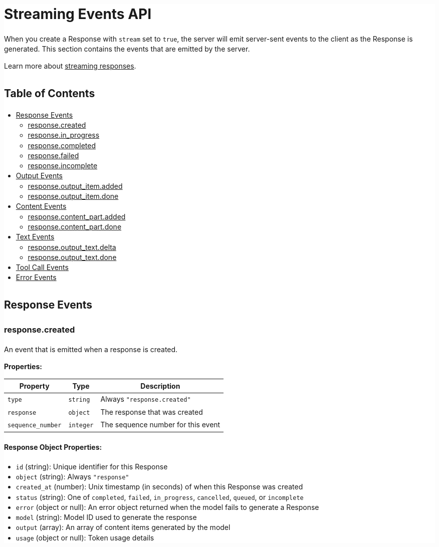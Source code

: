 # Streaming Events API

When you create a Response with `stream` set to `true`, the server will emit server-sent events to the client as the Response is generated. This section contains the events that are emitted by the server.

Learn more about [streaming responses](https://platform.openai.com/docs/guides/streaming).

## Table of Contents

- [Response Events](#response-events)
  - [response.created](#responsecreated)
  - [response.in_progress](#responsein_progress)
  - [response.completed](#responsecompleted)
  - [response.failed](#responsefailed)
  - [response.incomplete](#responseincomplete)
- [Output Events](#output-events)
  - [response.output_item.added](#responseoutput_itemadded)
  - [response.output_item.done](#responseoutput_itemdone)
- [Content Events](#content-events)
  - [response.content_part.added](#responsecontent_partadded)
  - [response.content_part.done](#responsecontent_partdone)
- [Text Events](#text-events)
  - [response.output_text.delta](#responseoutput_textdelta)
  - [response.output_text.done](#responseoutput_textdone)
- [Tool Call Events](#tool-call-events)
- [Error Events](#error-events)

## Response Events

### response.created

An event that is emitted when a response is created.

**Properties:**

| Property          | Type      | Description                        |
| ----------------- | --------- | ---------------------------------- |
| `type`            | `string`  | Always `"response.created"`        |
| `response`        | `object`  | The response that was created      |
| `sequence_number` | `integer` | The sequence number for this event |

#### Response Object Properties:

- `id` (string): Unique identifier for this Response
- `object` (string): Always `"response"`
- `created_at` (number): Unix timestamp (in seconds) of when this Response was created
- `status` (string): One of `completed`, `failed`, `in_progress`, `cancelled`, `queued`, or `incomplete`
- `error` (object or null): An error object returned when the model fails to generate a Response
- `model` (string): Model ID used to generate the response
- `output` (array): An array of content items generated by the model
- `usage` (object or null): Token usage details
